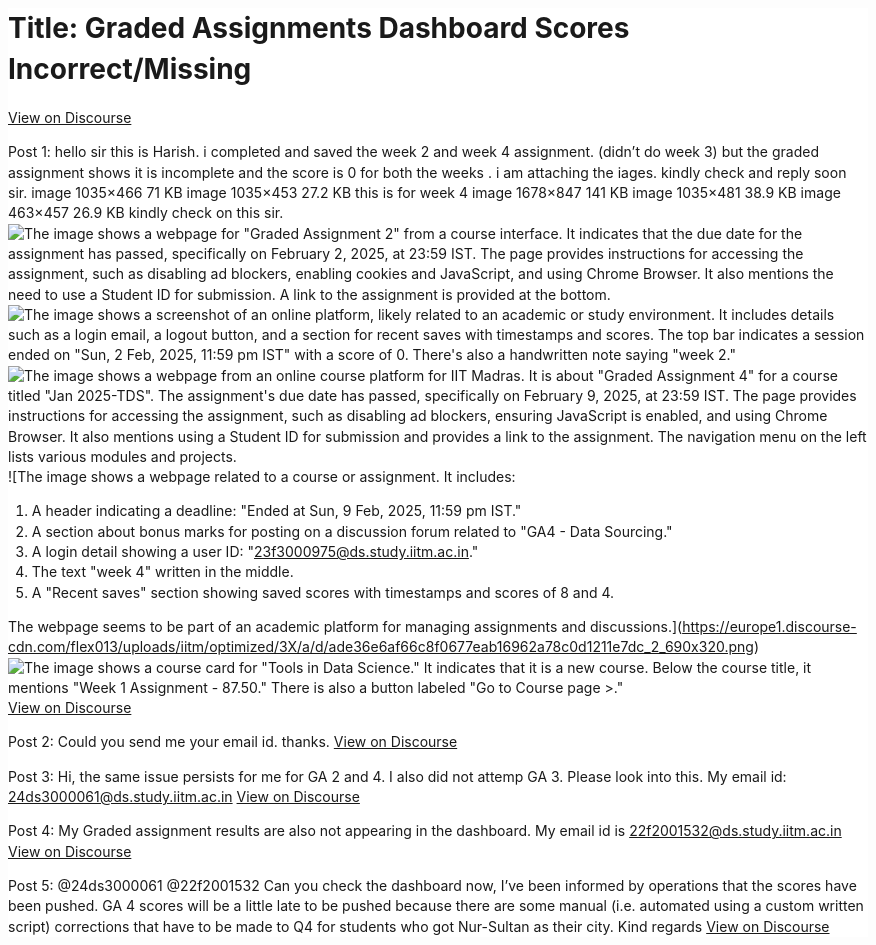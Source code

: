 # Title: Graded Assignments Dashboard Scores Incorrect/Missing
[View on Discourse](https://discourse.onlinedegree.iitm.ac.in/t/graded-assignments-dashboard-scores-incorrect-missing/166816)

Post 1: hello sir this is Harish. i completed and saved the week 2 and week 4 assignment. (didn’t do week 3) but the graded assignment shows it is incomplete and the score is 0 for both the weeks . i am attaching the iages. kindly check and reply soon sir. image 1035×466 71 KB image 1035×453 27.2 KB this is for week 4 image 1678×847 141 KB image 1035×481 38.9 KB image 463×457 26.9 KB kindly check on this sir.
![The image shows a webpage for "Graded Assignment 2" from a course interface. It indicates that the due date for the assignment has passed, specifically on February 2, 2025, at 23:59 IST. The page provides instructions for accessing the assignment, such as disabling ad blockers, enabling cookies and JavaScript, and using Chrome Browser. It also mentions the need to use a Student ID for submission. A link to the assignment is provided at the bottom.](https://europe1.discourse-cdn.com/flex013/uploads/iitm/optimized/3X/5/6/56b130af1cc28926192b9915e2ea49a471168b8e_2_690x310.png)
![The image shows a screenshot of an online platform, likely related to an academic or study environment. It includes details such as a login email, a logout button, and a section for recent saves with timestamps and scores. The top bar indicates a session ended on "Sun, 2 Feb, 2025, 11:59 pm IST" with a score of 0. There's also a handwritten note saying "week 2."](https://europe1.discourse-cdn.com/flex013/uploads/iitm/optimized/3X/1/2/12633c3acc823f927ca57b5f3c0efadcf89de1b0_2_690x302.png)
![The image shows a webpage from an online course platform for IIT Madras. It is about "Graded Assignment 4" for a course titled "Jan 2025-TDS". The assignment's due date has passed, specifically on February 9, 2025, at 23:59 IST. The page provides instructions for accessing the assignment, such as disabling ad blockers, ensuring JavaScript is enabled, and using Chrome Browser. It also mentions using a Student ID for submission and provides a link to the assignment. The navigation menu on the left lists various modules and projects.](https://europe1.discourse-cdn.com/flex013/uploads/iitm/optimized/3X/7/6/7659b9ba3bf327fd5d15ca20d77836ec62770a9f_2_690x348.png)
![The image shows a webpage related to a course or assignment. It includes:

1. A header indicating a deadline: "Ended at Sun, 9 Feb, 2025, 11:59 pm IST."
2. A section about bonus marks for posting on a discussion forum related to "GA4 - Data Sourcing."
3. A login detail showing a user ID: "23f3000975@ds.study.iitm.ac.in."
4. The text "week 4" written in the middle.
5. A "Recent saves" section showing saved scores with timestamps and scores of 8 and 4.

The webpage seems to be part of an academic platform for managing assignments and discussions.](https://europe1.discourse-cdn.com/flex013/uploads/iitm/optimized/3X/a/d/ade36e6af66c8f0677eab16962a78c0d1211e7dc_2_690x320.png)
![The image shows a course card for "Tools in Data Science." It indicates that it is a new course. Below the course title, it mentions "Week 1 Assignment - 87.50." There is also a button labeled "Go to Course page >."](https://europe1.discourse-cdn.com/flex013/uploads/iitm/original/3X/1/2/1283504bdf9a3f1f7d5ff5d2154d0f5695fe403b.png)
[View on Discourse](https://discourse.onlinedegree.iitm.ac.in/t/graded-assignments-dashboard-scores-incorrect-missing/166816/1)


Post 2: Could you send me your email id. thanks.
[View on Discourse](https://discourse.onlinedegree.iitm.ac.in/t/graded-assignments-dashboard-scores-incorrect-missing/166816/2)


Post 3: Hi, the same issue persists for me for GA 2 and 4. I also did not attemp GA 3. Please look into this. My email id: 24ds3000061@ds.study.iitm.ac.in
[View on Discourse](https://discourse.onlinedegree.iitm.ac.in/t/graded-assignments-dashboard-scores-incorrect-missing/166816/3)


Post 4: My Graded assignment results are also not appearing in the dashboard. My email id is 22f2001532@ds.study.iitm.ac.in
[View on Discourse](https://discourse.onlinedegree.iitm.ac.in/t/graded-assignments-dashboard-scores-incorrect-missing/166816/4)


Post 5: @24ds3000061 @22f2001532 Can you check the dashboard now, I’ve been informed by operations that the scores have been pushed. GA 4 scores will be a little late to be pushed because there are some manual (i.e. automated using a custom written script) corrections that have to be made to Q4 for students who got Nur-Sultan as their city. Kind regards
[View on Discourse](https://discourse.onlinedegree.iitm.ac.in/t/graded-assignments-dashboard-scores-incorrect-missing/166816/5)
